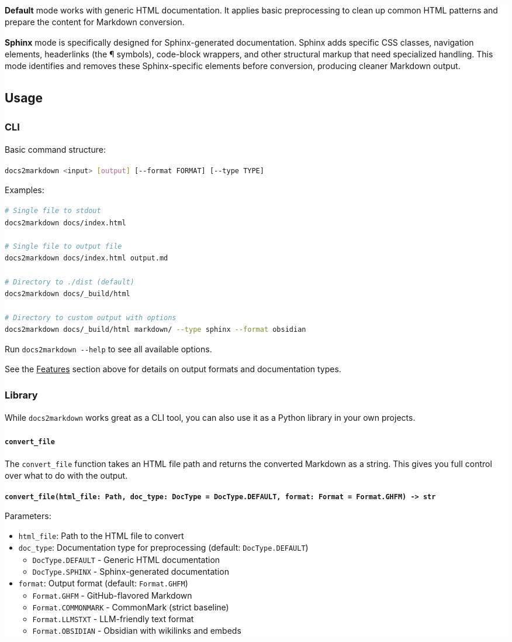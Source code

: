 **Default** mode works with generic HTML documentation. It applies basic preprocessing to clean up common HTML patterns and prepare the content for Markdown conversion.

**Sphinx** mode is specifically designed for Sphinx-generated documentation. Sphinx adds specific CSS classes, navigation elements, headerlinks (the ¶ symbols), code-block wrappers, and other structural markup that need specialized handling. This mode identifies and removes these Sphinx-specific elements before conversion, producing cleaner Markdown output.

## Usage

### CLI

Basic command structure:

```bash
docs2markdown <input> [output] [--format FORMAT] [--type TYPE]
```

Examples:

```bash
# Single file to stdout
docs2markdown docs/index.html

# Single file to output file
docs2markdown docs/index.html output.md

# Directory to ./dist (default)
docs2markdown docs/_build/html

# Directory to custom output with options
docs2markdown docs/_build/html markdown/ --type sphinx --format obsidian
```

Run `docs2markdown --help` to see all available options.

See the [Features](#features) section above for details on output formats and documentation types.

### Library

While `docs2markdown` works great as a CLI tool, you can also use it as a Python library in your own projects.

#### `convert_file`

The `convert_file` function takes an HTML file path and returns the converted Markdown as a string. This gives you full control over what to do with the output.

**`convert_file(html_file: Path, doc_type: DocType = DocType.DEFAULT, format: Format = Format.GHFM) -> str`**

Parameters:
- `html_file`: Path to the HTML file to convert
- `doc_type`: Documentation type for preprocessing (default: `DocType.DEFAULT`)
  - `DocType.DEFAULT` - Generic HTML documentation
  - `DocType.SPHINX` - Sphinx-generated documentation
- `format`: Output format (default: `Format.GHFM`)
  - `Format.GHFM` - GitHub-flavored Markdown
  - `Format.COMMONMARK` - CommonMark (strict baseline)
  - `Format.LLMSTXT` - LLM-friendly text format
  - `Format.OBSIDIAN` - Obsidian with wikilinks and embeds
